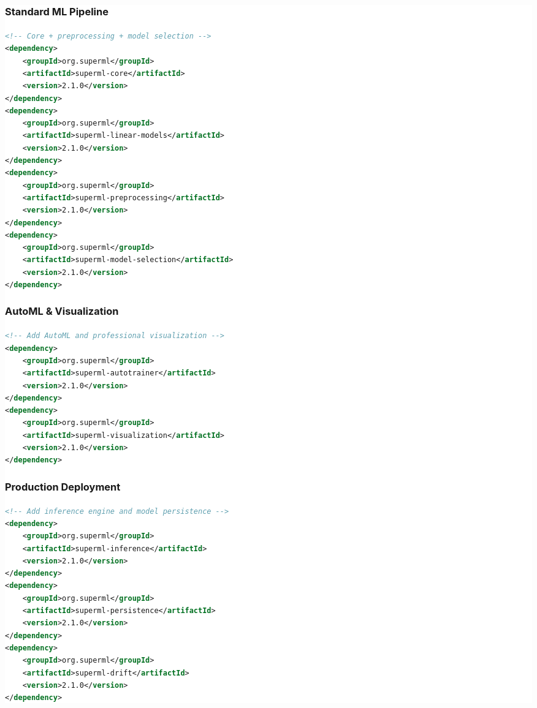 ### Standard ML Pipeline
```xml
<!-- Core + preprocessing + model selection -->
<dependency>
    <groupId>org.superml</groupId>
    <artifactId>superml-core</artifactId>
    <version>2.1.0</version>
</dependency>
<dependency>
    <groupId>org.superml</groupId>
    <artifactId>superml-linear-models</artifactId>
    <version>2.1.0</version>
</dependency>
<dependency>
    <groupId>org.superml</groupId>
    <artifactId>superml-preprocessing</artifactId>
    <version>2.1.0</version>
</dependency>
<dependency>
    <groupId>org.superml</groupId>
    <artifactId>superml-model-selection</artifactId>
    <version>2.1.0</version>
</dependency>
```

### AutoML & Visualization
```xml
<!-- Add AutoML and professional visualization -->
<dependency>
    <groupId>org.superml</groupId>
    <artifactId>superml-autotrainer</artifactId>
    <version>2.1.0</version>
</dependency>
<dependency>
    <groupId>org.superml</groupId>
    <artifactId>superml-visualization</artifactId>
    <version>2.1.0</version>
</dependency>
```

### Production Deployment
```xml
<!-- Add inference engine and model persistence -->
<dependency>
    <groupId>org.superml</groupId>
    <artifactId>superml-inference</artifactId>
    <version>2.1.0</version>
</dependency>
<dependency>
    <groupId>org.superml</groupId>
    <artifactId>superml-persistence</artifactId>
    <version>2.1.0</version>
</dependency>
<dependency>
    <groupId>org.superml</groupId>
    <artifactId>superml-drift</artifactId>
    <version>2.1.0</version>
</dependency>
```
